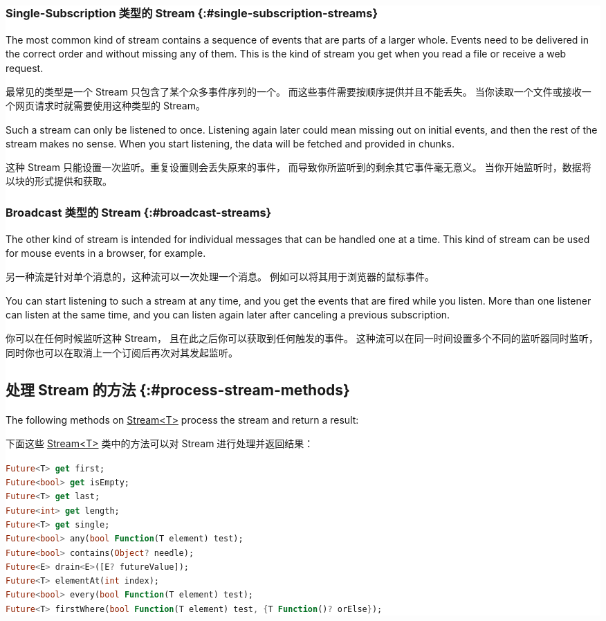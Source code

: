 ### Single-Subscription 类型的 Stream {:#single-subscription-streams}

The most common kind of stream contains a sequence of events that
are parts of a larger whole.
Events need to be delivered in the correct order and without
missing any of them.
This is the kind of stream you get when you read a file or receive
a web request.

最常见的类型是一个 Stream 只包含了某个众多事件序列的一个。
而这些事件需要按顺序提供并且不能丢失。
当你读取一个文件或接收一个网页请求时就需要使用这种类型的 Stream。

Such a stream can only be listened to once.
Listening again later could mean missing out on initial events,
and then the rest of the stream makes no sense.
When you start listening,
the data will be fetched and provided in chunks.

这种 Stream 只能设置一次监听。重复设置则会丢失原来的事件，
而导致你所监听到的剩余其它事件毫无意义。
当你开始监听时，数据将以块的形式提供和获取。



### Broadcast 类型的 Stream {:#broadcast-streams}

The other kind of stream is intended for individual messages that
can be handled one at a time. This kind of stream can be used for
mouse events in a browser, for example.

另一种流是针对单个消息的，这种流可以一次处理一个消息。
例如可以将其用于浏览器的鼠标事件。

You can start listening to such a stream at any time,
and you get the events that are fired while you listen.
More than one listener can listen at the same time,
and you can listen again later after canceling a previous
subscription.

你可以在任何时候监听这种 Stream，
且在此之后你可以获取到任何触发的事件。
这种流可以在同一时间设置多个不同的监听器同时监听，
同时你也可以在取消上一个订阅后再次对其发起监听。



## 处理 Stream 的方法 {:#process-stream-methods}

The following methods on [Stream\<T>][Stream] process the stream and return a
result:

下面这些 [Stream\<T>][Stream] 类中的方法可以对 Stream 进行处理并返回结果：

<?code-excerpt "misc/lib/tutorial/stream_interface.dart (main-stream-members)" remove="/^\s*Stream/"?>
```dart
Future<T> get first;
Future<bool> get isEmpty;
Future<T> get last;
Future<int> get length;
Future<T> get single;
Future<bool> any(bool Function(T element) test);
Future<bool> contains(Object? needle);
Future<E> drain<E>([E? futureValue]);
Future<T> elementAt(int index);
Future<bool> every(bool Function(T element) test);
Future<T> firstWhere(bool Function(T element) test, {T Function()? orElse});
```

[bind()]: {{site.dart-api}}/{{site.sdkInfo.channel}}/dart-async/StreamTransformer/bind.html
[LineSplitter]: {{site.dart-api}}/{{site.sdkInfo.channel}}/dart-convert/LineSplitter-class.html
[Future]: {{site.dart-api}}/{{site.sdkInfo.channel}}/dart-async/Future-class.html
[Iterable]: {{site.dart-api}}/{{site.sdkInfo.channel}}/dart-core/Iterable-class.html
[Stream]: {{site.dart-api}}/{{site.sdkInfo.channel}}/dart-async/Stream-class.html
[StreamSubscription]: {{site.dart-api}}/{{site.sdkInfo.channel}}/dart-async/StreamSubscription-class.html
[StreamTransformer]: {{site.dart-api}}/{{site.sdkInfo.channel}}/dart-async/StreamTransformer-class.html
[Utf8Decoder]: {{site.dart-api}}/{{site.sdkInfo.channel}}/dart-convert/Utf8Decoder-class.html
